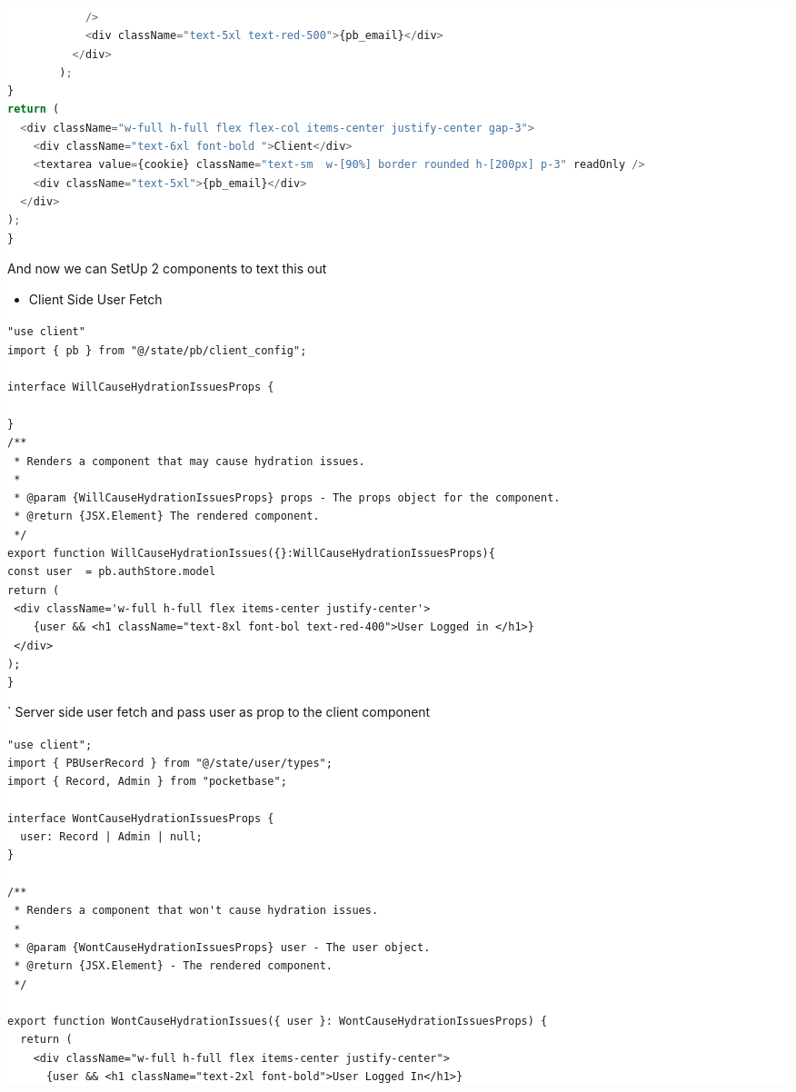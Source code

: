 ```ts
            />
            <div className="text-5xl text-red-500">{pb_email}</div>
          </div>
        );
}
return (
  <div className="w-full h-full flex flex-col items-center justify-center gap-3">
    <div className="text-6xl font-bold ">Client</div>
    <textarea value={cookie} className="text-sm  w-[90%] border rounded h-[200px] p-3" readOnly />
    <div className="text-5xl">{pb_email}</div>
  </div>
);
}

```



And now we can SetUp 2 components to text this out 

- Client Side User Fetch
```tsx
"use client"
import { pb } from "@/state/pb/client_config";

interface WillCauseHydrationIssuesProps {

}
/**
 * Renders a component that may cause hydration issues.
 *
 * @param {WillCauseHydrationIssuesProps} props - The props object for the component.
 * @return {JSX.Element} The rendered component.
 */
export function WillCauseHydrationIssues({}:WillCauseHydrationIssuesProps){
const user  = pb.authStore.model 
return (
 <div className='w-full h-full flex items-center justify-center'>
    {user && <h1 className="text-8xl font-bol text-red-400">User Logged in </h1>}
 </div>
);
}

```

` Server side user fetch and pass user as prop to the client component
```tsx
"use client";
import { PBUserRecord } from "@/state/user/types";
import { Record, Admin } from "pocketbase";

interface WontCauseHydrationIssuesProps {
  user: Record | Admin | null;
}

/**
 * Renders a component that won't cause hydration issues.
 *
 * @param {WontCauseHydrationIssuesProps} user - The user object.
 * @return {JSX.Element} - The rendered component.
 */

export function WontCauseHydrationIssues({ user }: WontCauseHydrationIssuesProps) {
  return (
    <div className="w-full h-full flex items-center justify-center">
      {user && <h1 className="text-2xl font-bold">User Logged In</h1>}
```